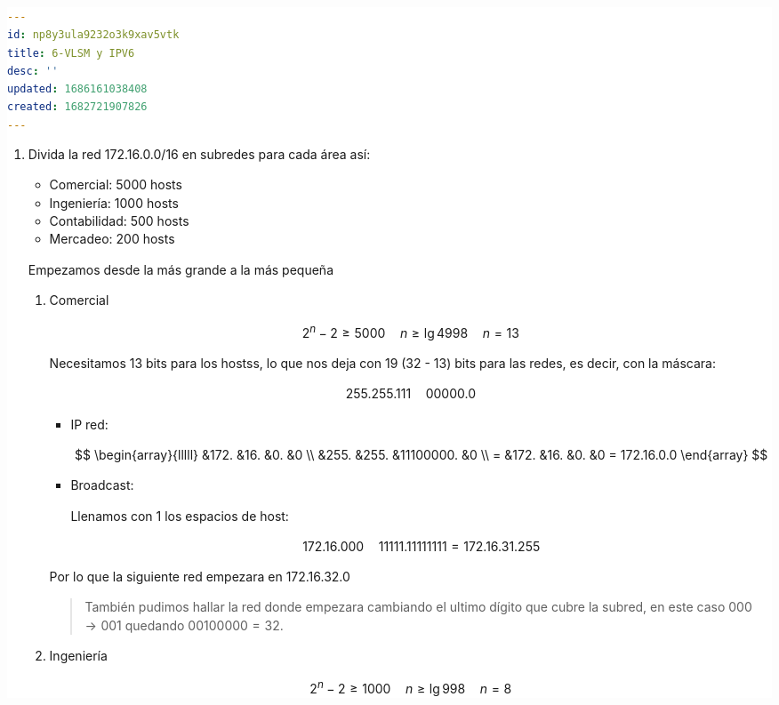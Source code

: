 ```yaml
---
id: np8y3ula9232o3k9xav5vtk
title: 6-VLSM y IPV6
desc: ''
updated: 1686161038408
created: 1682721907826
---
```


1. Divida la red 172.16.0.0/16 en subredes para cada área así:

    - Comercial: 5000 hosts
    - Ingeniería: 1000 hosts
    - Contabilidad: 500 hosts
    - Mercadeo: 200 hosts

    Empezamos desde la más grande a la más pequeña

    1. Comercial

        $$
        2^n - 2 \geq 5000 \quad n \geq \lg 4998 \quad n = 13
        $$

        Necesitamos 13 bits para los hostss, lo que nos deja con 19 (32 - 13) bits para las redes, es decir, con la máscara:

        $$
        255.255.111 \quad 00000.0
        $$

        - IP red:

            $$
            \begin{array}{lllll}
                  &172. &16.  &0.        &0 \\
                  &255. &255. &11100000. &0 \\
                = &172. &16.  &0.        &0 = 172.16.0.0
            \end{array}
            $$

        - Broadcast:

            Llenamos con 1 los espacios de host:

            $$
            172.16.000 \quad 11111.11111111 = 172.16.31.255
            $$

        Por lo que la siguiente red empezara en 172.16.32.0

        > También pudimos hallar la red donde empezara cambiando el ultimo dígito que cubre la subred, en este caso $000 \rightarrow 001$ quedando $00100000 = 32$.

    2. Ingeniería

        $$
        2^n - 2 \geq 1000 \quad n \geq \lg 998 \quad n = 8
        $$
